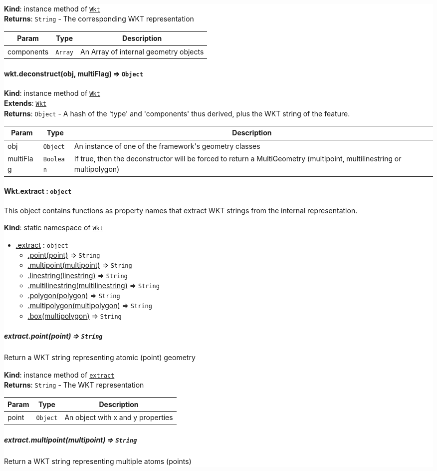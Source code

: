 **Kind**: instance method of [<code>Wkt</code>](#Wkt.Wkt)  
**Returns**: <code>String</code> - The corresponding WKT representation  

| Param | Type | Description |
| --- | --- | --- |
| components | <code>Array</code> | An Array of internal geometry objects |

<a name="Wkt.Wkt+deconstruct"></a>

#### wkt.deconstruct(obj, multiFlag) ⇒ <code>Object</code>
**Kind**: instance method of [<code>Wkt</code>](#Wkt.Wkt)  
**Extends**: [<code>Wkt</code>](#Wkt.Wkt)  
**Returns**: <code>Object</code> - A hash of the 'type' and 'components' thus derived, plus the WKT string of the feature.  

| Param | Type | Description |
| --- | --- | --- |
| obj | <code>Object</code> | An instance of one of the framework's geometry classes |
| multiFlag | <code>Boolean</code> | If true, then the deconstructor will be forced to return a MultiGeometry (multipoint, multilinestring or multipolygon) |

<a name="Wkt.Wkt.extract"></a>

#### Wkt.extract : <code>object</code>
This object contains functions as property names that extract WKT
strings from the internal representation.

**Kind**: static namespace of [<code>Wkt</code>](#Wkt.Wkt)  

* [.extract](#Wkt.Wkt.extract) : <code>object</code>
    * [.point(point)](#Wkt.Wkt.extract+point) ⇒ <code>String</code>
    * [.multipoint(multipoint)](#Wkt.Wkt.extract+multipoint) ⇒ <code>String</code>
    * [.linestring(linestring)](#Wkt.Wkt.extract+linestring) ⇒ <code>String</code>
    * [.multilinestring(multilinestring)](#Wkt.Wkt.extract+multilinestring) ⇒ <code>String</code>
    * [.polygon(polygon)](#Wkt.Wkt.extract+polygon) ⇒ <code>String</code>
    * [.multipolygon(multipolygon)](#Wkt.Wkt.extract+multipolygon) ⇒ <code>String</code>
    * [.box(multipolygon)](#Wkt.Wkt.extract+box) ⇒ <code>String</code>

<a name="Wkt.Wkt.extract+point"></a>

##### extract.point(point) ⇒ <code>String</code>
Return a WKT string representing atomic (point) geometry

**Kind**: instance method of [<code>extract</code>](#Wkt.Wkt.extract)  
**Returns**: <code>String</code> - The WKT representation  

| Param | Type | Description |
| --- | --- | --- |
| point | <code>Object</code> | An object with x and y properties |

<a name="Wkt.Wkt.extract+multipoint"></a>

##### extract.multipoint(multipoint) ⇒ <code>String</code>
Return a WKT string representing multiple atoms (points)
